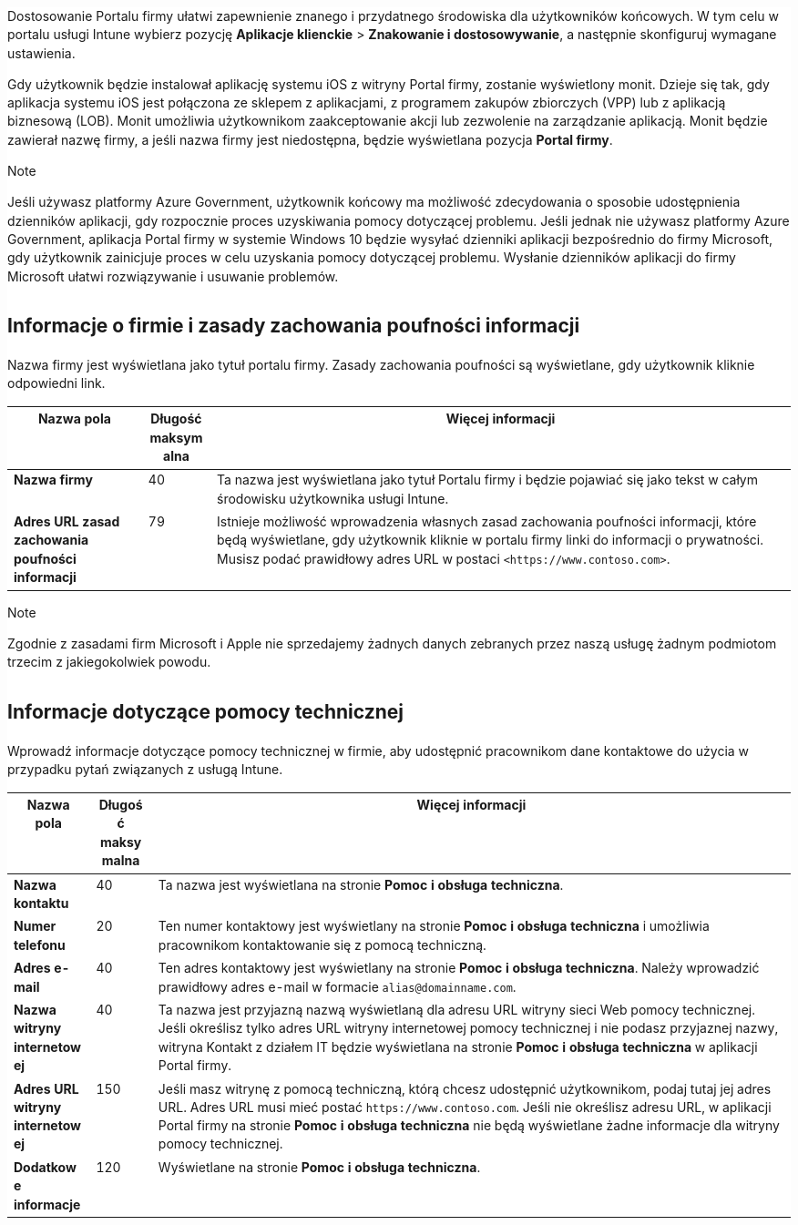 Dostosowanie Portalu firmy ułatwi zapewnienie znanego i przydatnego środowiska dla użytkowników końcowych. W tym celu w portalu usługi Intune wybierz pozycję **Aplikacje klienckie** > **Znakowanie i dostosowywanie**, a następnie skonfiguruj wymagane ustawienia.

Gdy użytkownik będzie instalował aplikację systemu iOS z witryny Portal firmy, zostanie wyświetlony monit. Dzieje się tak, gdy aplikacja systemu iOS jest połączona ze sklepem z aplikacjami, z programem zakupów zbiorczych (VPP) lub z aplikacją biznesową (LOB). Monit umożliwia użytkownikom zaakceptowanie akcji lub zezwolenie na zarządzanie aplikacją. Monit będzie zawierał nazwę firmy, a jeśli nazwa firmy jest niedostępna, będzie wyświetlana pozycja **Portal firmy**. 

> [!Note]
> Jeśli używasz platformy Azure Government, użytkownik końcowy ma możliwość zdecydowania o sposobie udostępnienia dzienników aplikacji, gdy rozpocznie proces uzyskiwania pomocy dotyczącej problemu. Jeśli jednak nie używasz platformy Azure Government, aplikacja Portal firmy w systemie Windows 10 będzie wysyłać dzienniki aplikacji bezpośrednio do firmy Microsoft, gdy użytkownik zainicjuje proces w celu uzyskania pomocy dotyczącej problemu. Wysłanie dzienników aplikacji do firmy Microsoft ułatwi rozwiązywanie i usuwanie problemów. 

## <a name="company-information-and-privacy-statement"></a>Informacje o firmie i zasady zachowania poufności informacji
Nazwa firmy jest wyświetlana jako tytuł portalu firmy. Zasady zachowania poufności są wyświetlane, gdy użytkownik kliknie odpowiedni link.

| Nazwa pola | Długość maksymalna | Więcej informacji |
|---|---|---|
|**Nazwa firmy**| 40 | Ta nazwa jest wyświetlana jako tytuł Portalu firmy i będzie pojawiać się jako tekst w całym środowisku użytkownika usługi Intune. |
| **Adres URL zasad zachowania poufności informacji** |     79     | Istnieje możliwość wprowadzenia własnych zasad zachowania poufności informacji, które będą wyświetlane, gdy użytkownik kliknie w portalu firmy linki do informacji o prywatności. Musisz podać prawidłowy adres URL w postaci `<https://www.contoso.com>`. |

> [!NOTE]
> Zgodnie z zasadami firm Microsoft i Apple nie sprzedajemy żadnych danych zebranych przez naszą usługę żadnym podmiotom trzecim z jakiegokolwiek powodu.

## <a name="support-information"></a>Informacje dotyczące pomocy technicznej
Wprowadź informacje dotyczące pomocy technicznej w firmie, aby udostępnić pracownikom dane kontaktowe do użycia w przypadku pytań związanych z usługą Intune.

|Nazwa pola|Długość maksymalna|Więcej informacji|
|---|---|---|
|**Nazwa kontaktu** | 40 | Ta nazwa jest wyświetlana na stronie **Pomoc i obsługa techniczna**. |
|**Numer telefonu** | 20 | Ten numer kontaktowy jest wyświetlany na stronie **Pomoc i obsługa techniczna** i umożliwia pracownikom kontaktowanie się z pomocą techniczną. |
|**Adres e-mail**| 40 | Ten adres kontaktowy jest wyświetlany na stronie **Pomoc i obsługa techniczna**. Należy wprowadzić prawidłowy adres e-mail w formacie `alias@domainname.com`. |
|**Nazwa witryny internetowej**| 40 | Ta nazwa jest przyjazną nazwą wyświetlaną dla adresu URL witryny sieci Web pomocy technicznej. Jeśli określisz tylko adres URL witryny internetowej pomocy technicznej i nie podasz przyjaznej nazwy, witryna Kontakt z działem IT będzie wyświetlana na stronie **Pomoc i obsługa techniczna** w aplikacji Portal firmy. |
|**Adres URL witryny internetowej**| 150 | Jeśli masz witrynę z pomocą techniczną, którą chcesz udostępnić użytkownikom, podaj tutaj jej adres URL. Adres URL musi mieć postać `https://www.contoso.com`. Jeśli nie określisz adresu URL, w aplikacji Portal firmy na stronie **Pomoc i obsługa techniczna** nie będą wyświetlane żadne informacje dla witryny pomocy technicznej. |
| **Dodatkowe informacje**| 120 | Wyświetlane na stronie **Pomoc i obsługa techniczna**. |

